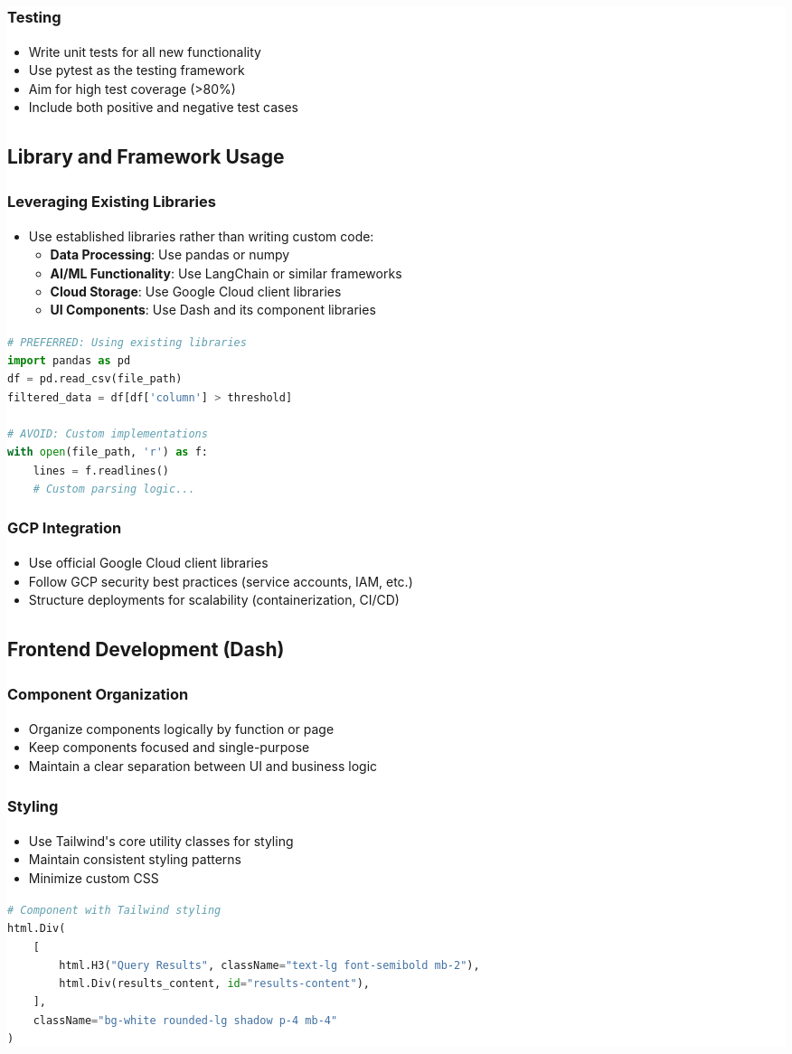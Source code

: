 ### Testing

- Write unit tests for all new functionality
- Use pytest as the testing framework
- Aim for high test coverage (>80%)
- Include both positive and negative test cases

## Library and Framework Usage

### Leveraging Existing Libraries

- Use established libraries rather than writing custom code:
  - **Data Processing**: Use pandas or numpy
  - **AI/ML Functionality**: Use LangChain or similar frameworks
  - **Cloud Storage**: Use Google Cloud client libraries
  - **UI Components**: Use Dash and its component libraries

```python
# PREFERRED: Using existing libraries
import pandas as pd
df = pd.read_csv(file_path)
filtered_data = df[df['column'] > threshold]

# AVOID: Custom implementations
with open(file_path, 'r') as f:
    lines = f.readlines()
    # Custom parsing logic...
```

### GCP Integration

- Use official Google Cloud client libraries
- Follow GCP security best practices (service accounts, IAM, etc.)
- Structure deployments for scalability (containerization, CI/CD)

## Frontend Development (Dash)

### Component Organization

- Organize components logically by function or page
- Keep components focused and single-purpose
- Maintain a clear separation between UI and business logic

### Styling

- Use Tailwind's core utility classes for styling
- Maintain consistent styling patterns
- Minimize custom CSS

```python
# Component with Tailwind styling
html.Div(
    [
        html.H3("Query Results", className="text-lg font-semibold mb-2"),
        html.Div(results_content, id="results-content"),
    ],
    className="bg-white rounded-lg shadow p-4 mb-4"
)
```
